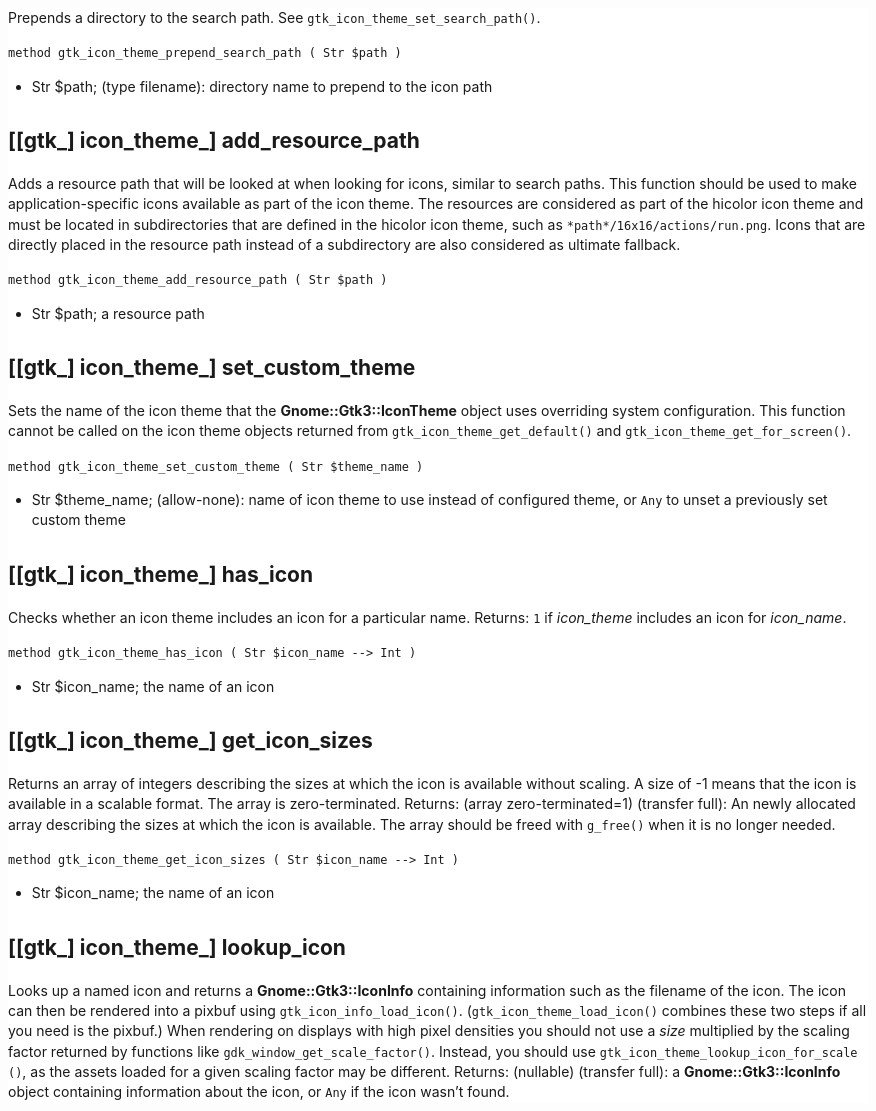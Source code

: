 Prepends a directory to the search path. See `gtk_icon_theme_set_search_path()`.

    method gtk_icon_theme_prepend_search_path ( Str $path )

  * Str $path; (type filename): directory name to prepend to the icon path

[[gtk_] icon_theme_] add_resource_path
--------------------------------------

Adds a resource path that will be looked at when looking for icons, similar to search paths. This function should be used to make application-specific icons available as part of the icon theme. The resources are considered as part of the hicolor icon theme and must be located in subdirectories that are defined in the hicolor icon theme, such as `*path*/16x16/actions/run.png`. Icons that are directly placed in the resource path instead of a subdirectory are also considered as ultimate fallback.

    method gtk_icon_theme_add_resource_path ( Str $path )

  * Str $path; a resource path

[[gtk_] icon_theme_] set_custom_theme
-------------------------------------

Sets the name of the icon theme that the **Gnome::Gtk3::IconTheme** object uses overriding system configuration. This function cannot be called on the icon theme objects returned from `gtk_icon_theme_get_default()` and `gtk_icon_theme_get_for_screen()`.

    method gtk_icon_theme_set_custom_theme ( Str $theme_name )

  * Str $theme_name; (allow-none): name of icon theme to use instead of configured theme, or `Any` to unset a previously set custom theme

[[gtk_] icon_theme_] has_icon
-----------------------------

Checks whether an icon theme includes an icon for a particular name. Returns: `1` if *icon_theme* includes an icon for *icon_name*.

    method gtk_icon_theme_has_icon ( Str $icon_name --> Int )

  * Str $icon_name; the name of an icon

[[gtk_] icon_theme_] get_icon_sizes
-----------------------------------

Returns an array of integers describing the sizes at which the icon is available without scaling. A size of -1 means that the icon is available in a scalable format. The array is zero-terminated. Returns: (array zero-terminated=1) (transfer full): An newly allocated array describing the sizes at which the icon is available. The array should be freed with `g_free()` when it is no longer needed.

    method gtk_icon_theme_get_icon_sizes ( Str $icon_name --> Int )

  * Str $icon_name; the name of an icon

[[gtk_] icon_theme_] lookup_icon
--------------------------------

Looks up a named icon and returns a **Gnome::Gtk3::IconInfo** containing information such as the filename of the icon. The icon can then be rendered into a pixbuf using `gtk_icon_info_load_icon()`. (`gtk_icon_theme_load_icon()` combines these two steps if all you need is the pixbuf.) When rendering on displays with high pixel densities you should not use a *size* multiplied by the scaling factor returned by functions like `gdk_window_get_scale_factor()`. Instead, you should use `gtk_icon_theme_lookup_icon_for_scale()`, as the assets loaded for a given scaling factor may be different. Returns: (nullable) (transfer full): a **Gnome::Gtk3::IconInfo** object containing information about the icon, or `Any` if the icon wasn’t found.
